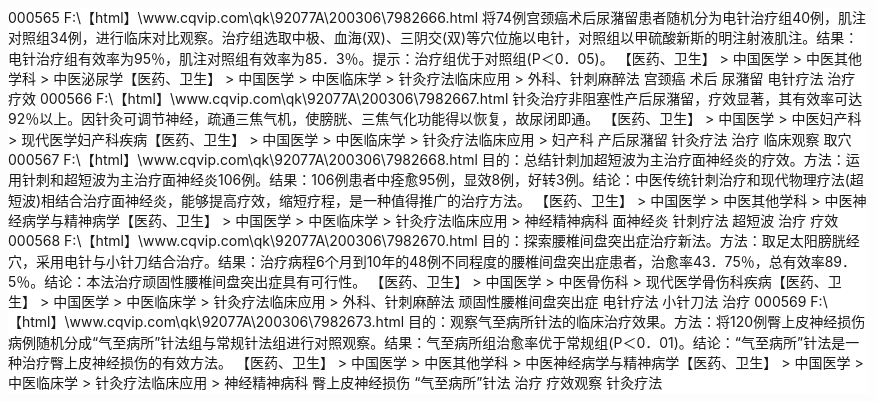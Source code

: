 <DOC>
<DOCNUM>000565</DOCNUM>
<PATH>F:\【html】\www.cqvip.com\qk\92077A\200306\7982666.html</PATH>
<TITLE>电针治疗宫颈癌术后尿潴留40例</TITLE>
<ABSTRACT>将74例<Disease>宫颈癌</Disease>术后<Disease>尿潴留</Disease>患者随机分为<Method>电针</Method>治疗组40例，肌注对照组34例，进行临床对比观察。治疗组选取<Acupoint>中极</Acupoint>、<Acupoint>血海</Acupoint>(双)、<Acupoint>三阴交</Acupoint>(双)等穴位施以<Method>电针</Method>，对照组以<Drug>甲硫酸新斯的明注射液</Drug><Method>肌注</Method>。结果：<Method>电针</Method>治疗组有效率为95％，肌注对照组有效率为85．3％。提示：治疗组优于对照组(P＜0．05)。</ABSTRACT>
<CLASSIFICATION>【医药、卫生】 > 中国医学 > 中医其他学科 > 中医泌尿学【医药、卫生】 > 中国医学 > 中医临床学 > 针灸疗法临床应用 > 外科、针刺麻醉法</CLASSIFICATION>
<KEYWORDS>宫颈癌 术后 尿潴留 电针疗法 治疗 疗效</KEYWORDS>
</DOC>

<DOC>
<DOCNUM>000566</DOCNUM>
<PATH>F:\【html】\www.cqvip.com\qk\92077A\200306\7982667.html</PATH>
<TITLE>针灸治疗产后尿潴留26例临床观察</TITLE>
<ABSTRACT><Method>针灸</Method>治疗<Disease>非阻塞性产后尿潴留</Disease>，疗效显著，其有效率可达92％以上。因<Method>针灸</Method>可<Effect>调节神经</Effect>，疏通三焦气机，使<Organ>膀胱</Organ>、三焦气化功能得以恢复，故尿闭即通。</ABSTRACT>
<CLASSIFICATION>【医药、卫生】 > 中国医学 > 中医妇产科 > 现代医学妇产科疾病【医药、卫生】 > 中国医学 > 中医临床学 > 针灸疗法临床应用 > 妇产科</CLASSIFICATION>
<KEYWORDS>产后尿潴留 针灸疗法 治疗 临床观察 取穴</KEYWORDS>
</DOC>

<DOC>
<DOCNUM>000567</DOCNUM>
<PATH>F:\【html】\www.cqvip.com\qk\92077A\200306\7982668.html</PATH>
<TITLE>针刺加超短波为主治疗面神经炎106例</TITLE>
<ABSTRACT>目的：总结<Method>针刺</Method>加<Method>超短波</Method>为主治疗<Disease>面神经炎</Disease>的疗效。方法：运用<Method>针刺</Method>和<Method>超短波</Method>为主治疗<Disease>面神经炎</Disease>106例。结果：106例患者中痊愈95例，显效8例，好转3例。结论：中医传统<Method>针刺</Method>治疗和<Method>现代物理</Method>疗法(<Method>超短波</Method>)相结合治疗<Disease>面神经炎</Disease>，能够提高疗效，缩短疗程，是一种值得推广的治疗方法。</ABSTRACT>
<CLASSIFICATION>【医药、卫生】 > 中国医学 > 中医其他学科 > 中医神经病学与精神病学【医药、卫生】 > 中国医学 > 中医临床学 > 针灸疗法临床应用 > 神经精神病科</CLASSIFICATION>
<KEYWORDS>面神经炎 针刺疗法 超短波 治疗 疗效</KEYWORDS>
</DOC>

<DOC>
<DOCNUM>000568</DOCNUM>
<PATH>F:\【html】\www.cqvip.com\qk\92077A\200306\7982670.html</PATH>
<TITLE>电针小针刀配合治疗顽固性腰椎间盘突出症48例</TITLE>
<ABSTRACT>目的：探索<Disease>腰椎间盘突出症</Disease>治疗新法。方法：取<Acupoint>足太阳膀胱经穴</Acupoint>，采用<Method>电针</Method>与<Method>小针刀</Method>结合治疗。结果：治疗病程6个月到10年的48例不同程度的<Disease>腰椎间盘突出症</Disease>患者，治愈率43．75％，总有效率89．5％。结论：本法治疗<Disease>顽固性腰椎间盘突出症</Disease>具有可行性。</ABSTRACT>
<CLASSIFICATION>【医药、卫生】 > 中国医学 > 中医骨伤科 > 现代医学骨伤科疾病【医药、卫生】 > 中国医学 > 中医临床学 > 针灸疗法临床应用 > 外科、针刺麻醉法</CLASSIFICATION>
<KEYWORDS>顽固性腰椎间盘突出症 电针疗法 小针刀法 治疗</KEYWORDS>
</DOC>

<DOC>
<DOCNUM>000569</DOCNUM>
<PATH>F:\【html】\www.cqvip.com\qk\92077A\200306\7982673.html</PATH>
<TITLE>“气至病所”针法治疗臀上皮神经损伤的疗效观察</TITLE>
<ABSTRACT>目的：观察<Method>气至病所针法</Method>的临床治疗效果。方法：将120例<Disease>臀上皮神经损伤病</Disease>例随机分成“<Method>气至病所</Method>”<Method>针法</Method>组与常规<Method>针法</Method>组进行对照观察。结果：<Method>气至病所</Method>组治愈率优于常规组(P＜0．01)。结论：“<Method>气至病所</Method>”<Method>针法</Method>是一种治疗<Disease>臀上皮神经损伤</Disease>的有效方法。</ABSTRACT>
<CLASSIFICATION>【医药、卫生】 > 中国医学 > 中医其他学科 > 中医神经病学与精神病学【医药、卫生】 > 中国医学 > 中医临床学 > 针灸疗法临床应用 > 神经精神病科</CLASSIFICATION>
<KEYWORDS>臀上皮神经损伤 “气至病所”针法 治疗 疗效观察 针灸疗法</KEYWORDS>
</DOC>

